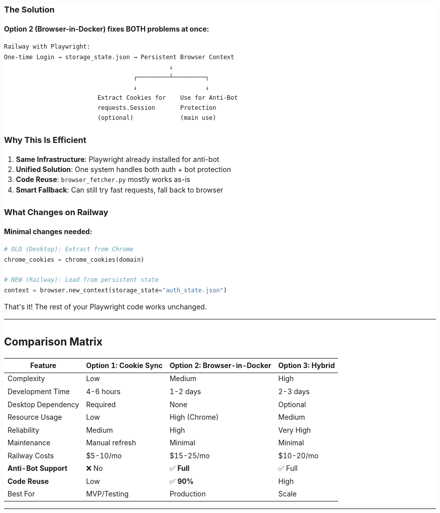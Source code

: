 ### The Solution

**Option 2 (Browser-in-Docker) fixes BOTH problems at once:**

```
Railway with Playwright:
One-time Login → storage_state.json → Persistent Browser Context
                                              ↓
                                    ┌─────────┴─────────┐
                                    ↓                   ↓
                          Extract Cookies for    Use for Anti-Bot
                          requests.Session       Protection
                          (optional)             (main use)
```

### Why This Is Efficient

1. **Same Infrastructure**: Playwright already installed for anti-bot
2. **Unified Solution**: One system handles both auth + bot protection
3. **Code Reuse**: `browser_fetcher.py` mostly works as-is
4. **Smart Fallback**: Can still try fast requests, fall back to browser

### What Changes on Railway

**Minimal changes needed:**

```python
# OLD (Desktop): Extract from Chrome
chrome_cookies = chrome_cookies(domain)

# NEW (Railway): Load from persistent state
context = browser.new_context(storage_state="auth_state.json")
```

That's it! The rest of your Playwright code works unchanged.

---

## Comparison Matrix

| Feature | Option 1: Cookie Sync | Option 2: Browser-in-Docker | Option 3: Hybrid |
|---------|----------------------|----------------------------|------------------|
| Complexity | Low | Medium | High |
| Development Time | 4-6 hours | 1-2 days | 2-3 days |
| Desktop Dependency | Required | None | Optional |
| Resource Usage | Low | High (Chrome) | Medium |
| Reliability | Medium | High | Very High |
| Maintenance | Manual refresh | Minimal | Minimal |
| Railway Costs | $5-10/mo | $15-25/mo | $10-20/mo |
| **Anti-Bot Support** | ❌ No | ✅ **Full** | ✅ Full |
| **Code Reuse** | Low | ✅ **90%** | High |
| Best For | MVP/Testing | Production | Scale |

---